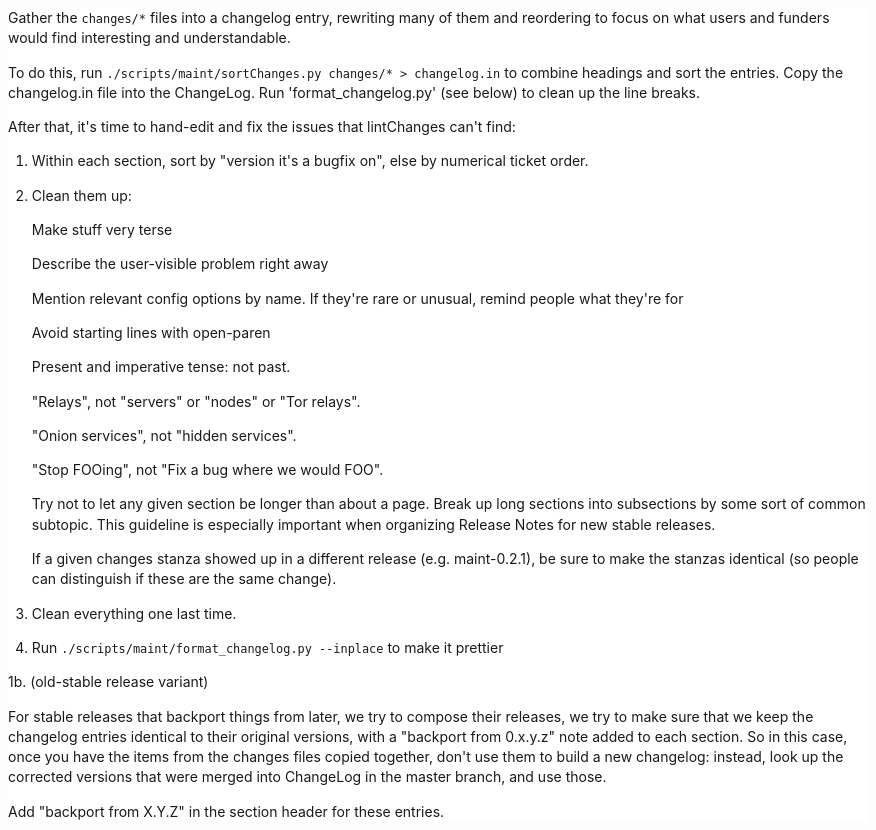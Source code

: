    Gather the `changes/*` files into a changelog entry, rewriting many
   of them and reordering to focus on what users and funders would find
   interesting and understandable.

   To do this, run
      `./scripts/maint/sortChanges.py changes/* > changelog.in`
   to combine headings and sort the entries.  Copy the changelog.in file
   into the ChangeLog.  Run 'format_changelog.py' (see below) to clean
   up the line breaks.

   After that, it's time to hand-edit and fix the issues that
   lintChanges can't find:

   1. Within each section, sort by "version it's a bugfix on", else by
      numerical ticket order.

   2. Clean them up:

      Make stuff very terse

      Describe the user-visible problem right away

      Mention relevant config options by name.  If they're rare or unusual,
      remind people what they're for

      Avoid starting lines with open-paren

      Present and imperative tense: not past.

      "Relays", not "servers" or "nodes" or "Tor relays".

      "Onion services", not "hidden services".

      "Stop FOOing", not "Fix a bug where we would FOO".

      Try not to let any given section be longer than about a page. Break up
      long sections into subsections by some sort of common subtopic. This
      guideline is especially important when organizing Release Notes for
      new stable releases.

      If a given changes stanza showed up in a different release (e.g.
      maint-0.2.1), be sure to make the stanzas identical (so people can
      distinguish if these are the same change).

   3. Clean everything one last time.

   4. Run `./scripts/maint/format_changelog.py --inplace` to make it prettier

1b. (old-stable release variant)

   For stable releases that backport things from later, we try to compose
   their releases, we try to make sure that we keep the changelog entries
   identical to their original versions, with a "backport from 0.x.y.z"
   note added to each section.  So in this case, once you have the items
   from the changes files copied together, don't use them to build a new
   changelog: instead, look up the corrected versions that were merged
   into ChangeLog in the master branch, and use those.

   Add "backport from X.Y.Z" in the section header for these entries.
